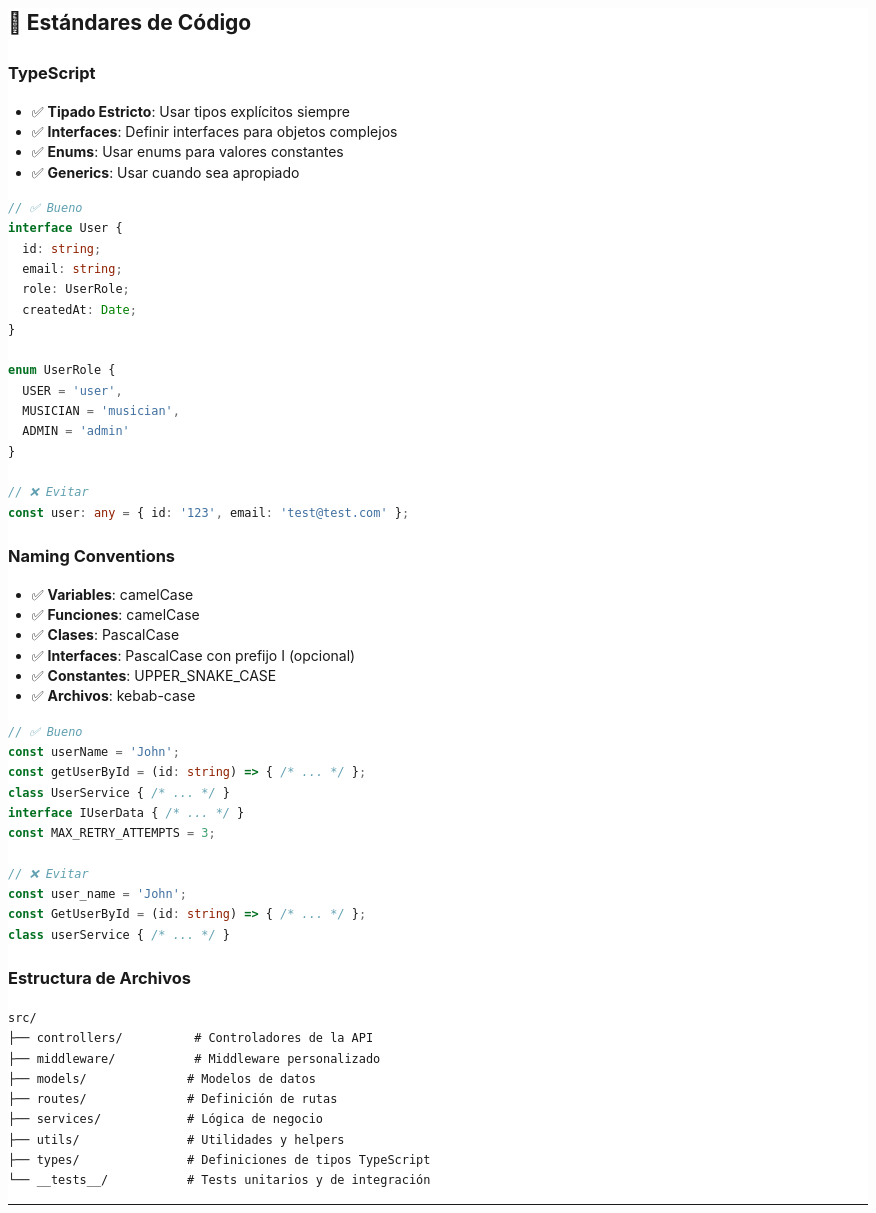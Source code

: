 
## 📝 Estándares de Código

### **TypeScript**
- ✅ **Tipado Estricto**: Usar tipos explícitos siempre
- ✅ **Interfaces**: Definir interfaces para objetos complejos
- ✅ **Enums**: Usar enums para valores constantes
- ✅ **Generics**: Usar cuando sea apropiado

```typescript
// ✅ Bueno
interface User {
  id: string;
  email: string;
  role: UserRole;
  createdAt: Date;
}

enum UserRole {
  USER = 'user',
  MUSICIAN = 'musician',
  ADMIN = 'admin'
}

// ❌ Evitar
const user: any = { id: '123', email: 'test@test.com' };
```

### **Naming Conventions**
- ✅ **Variables**: camelCase
- ✅ **Funciones**: camelCase
- ✅ **Clases**: PascalCase
- ✅ **Interfaces**: PascalCase con prefijo I (opcional)
- ✅ **Constantes**: UPPER_SNAKE_CASE
- ✅ **Archivos**: kebab-case

```typescript
// ✅ Bueno
const userName = 'John';
const getUserById = (id: string) => { /* ... */ };
class UserService { /* ... */ }
interface IUserData { /* ... */ }
const MAX_RETRY_ATTEMPTS = 3;

// ❌ Evitar
const user_name = 'John';
const GetUserById = (id: string) => { /* ... */ };
class userService { /* ... */ }
```

### **Estructura de Archivos**
```
src/
├── controllers/          # Controladores de la API
├── middleware/           # Middleware personalizado
├── models/              # Modelos de datos
├── routes/              # Definición de rutas
├── services/            # Lógica de negocio
├── utils/               # Utilidades y helpers
├── types/               # Definiciones de tipos TypeScript
└── __tests__/           # Tests unitarios y de integración
```

---